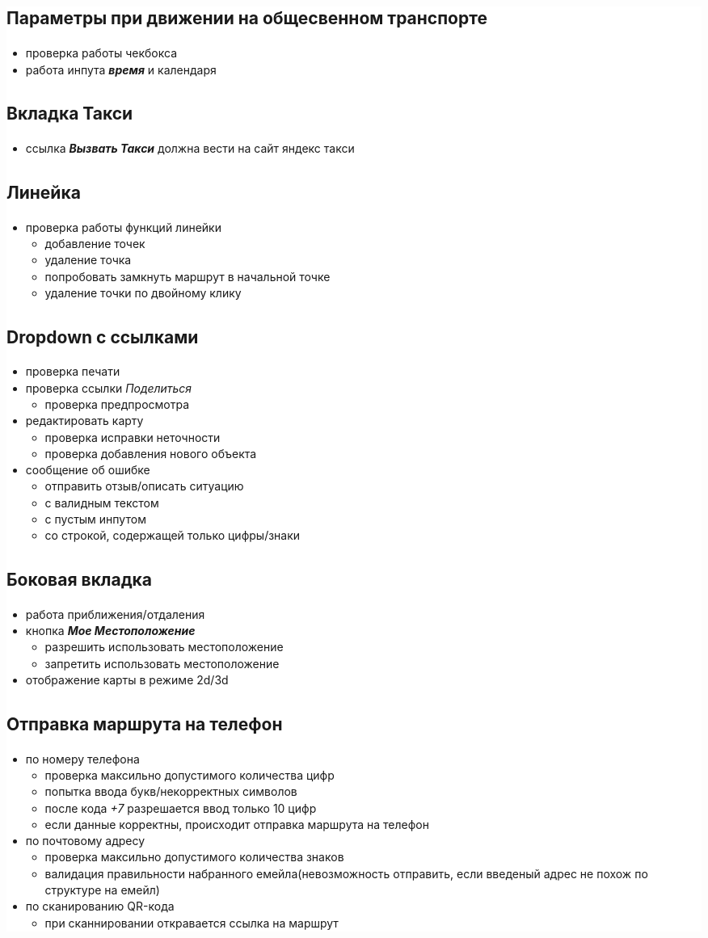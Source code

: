 ## Параметры при движении на общесвенном транспорте

-   проверка работы чекбокса
-   работа инпута **_время_** и календаря

## Вкладка Такси

-   ссылка **_Вызвать Такси_** должна вести на сайт яндекс такси

## Линейка

-   проверка работы функций линейки
    -   добавление точек
    -   удаление точка
    -   попробовать замкнуть маршрут в начальной точке
    -   удаление точки по двойному клику

## Dropdown с ссылками

-   проверка печати
-   проверка ссылки _Поделиться_
    -   проверка предпросмотра
-   редактировать карту
    -   проверка исправки неточности
    -   проверка добавления нового объекта
-   сообщение об ошибке
    -   отправить отзыв/описать ситуацию
    -   с валидным текстом
    -   с пустым инпутом
    -   со строкой, содержащей только цифры/знаки

## Боковая вкладка

-   работа приближения/отдаления
-   кнопка **_Мое Местоположение_**
    -   разрешить использовать местоположение
    -   запретить использовать местоположение
-   отображение карты в режиме 2d/3d

## Отправка маршрута на телефон

-   по номеру телефона
    -   проверка максильно допустимого количества цифр
    -   попытка ввода букв/некорректных символов
    -   после кода _+7_ разрешается ввод только 10 цифр
    -   если данные корректны, происходит отправка маршрута на телефон
-   по почтовому адресу
    -   проверка максильно допустимого количества знаков
    -   валидация правильности набранного емейла(невозможность отправить, если введеный адрес не похож по структуре на емейл)
-   по сканированию QR-кода
    -   при сканнировании откравается ссылка на маршрут
